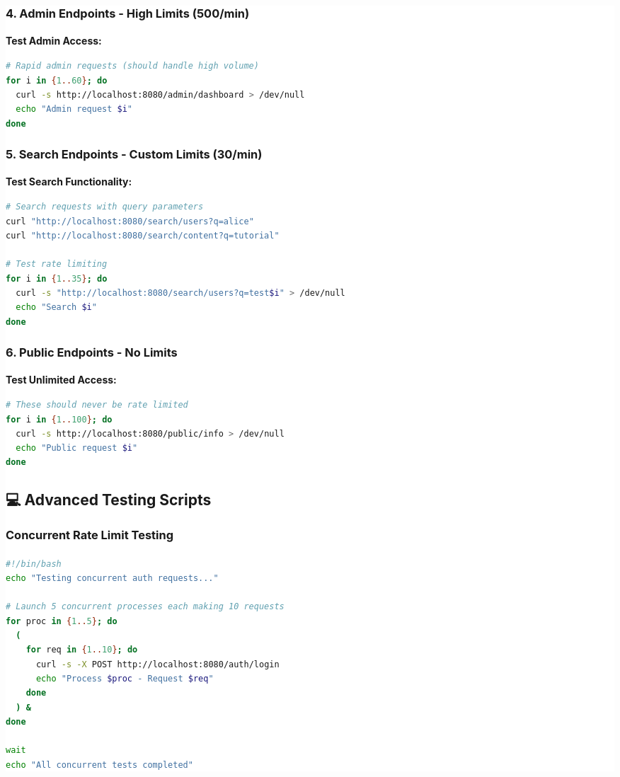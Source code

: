 ### 4. Admin Endpoints - High Limits (500/min)

**Test Admin Access:**
```bash
# Rapid admin requests (should handle high volume)
for i in {1..60}; do
  curl -s http://localhost:8080/admin/dashboard > /dev/null
  echo "Admin request $i"
done
```

### 5. Search Endpoints - Custom Limits (30/min)

**Test Search Functionality:**
```bash
# Search requests with query parameters
curl "http://localhost:8080/search/users?q=alice"
curl "http://localhost:8080/search/content?q=tutorial"

# Test rate limiting
for i in {1..35}; do
  curl -s "http://localhost:8080/search/users?q=test$i" > /dev/null
  echo "Search $i"
done
```

### 6. Public Endpoints - No Limits

**Test Unlimited Access:**
```bash
# These should never be rate limited
for i in {1..100}; do
  curl -s http://localhost:8080/public/info > /dev/null
  echo "Public request $i"
done
```

## 💻 Advanced Testing Scripts

### Concurrent Rate Limit Testing
```bash
#!/bin/bash
echo "Testing concurrent auth requests..."

# Launch 5 concurrent processes each making 10 requests
for proc in {1..5}; do
  (
    for req in {1..10}; do
      curl -s -X POST http://localhost:8080/auth/login
      echo "Process $proc - Request $req"
    done
  ) &
done

wait
echo "All concurrent tests completed"
```
